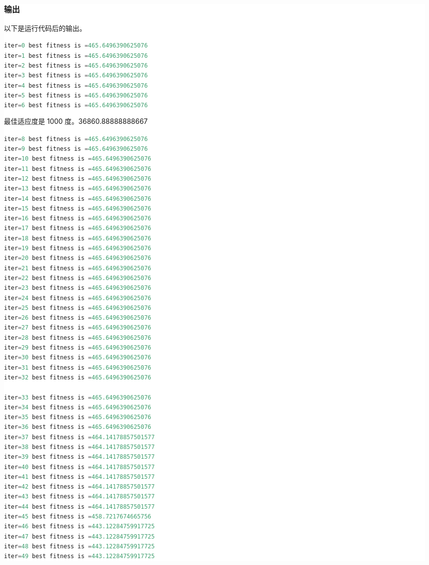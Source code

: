 ### 输出

以下是运行代码后的输出。

```java
iter=0 best fitness is =465.6496390625076
iter=1 best fitness is =465.6496390625076
iter=2 best fitness is =465.6496390625076
iter=3 best fitness is =465.6496390625076
iter=4 best fitness is =465.6496390625076
iter=5 best fitness is =465.6496390625076
iter=6 best fitness is =465.6496390625076

```

最佳适应度是 1000 度。36860.88888888667

```java
iter=8 best fitness is =465.6496390625076
iter=9 best fitness is =465.6496390625076
iter=10 best fitness is =465.6496390625076
iter=11 best fitness is =465.6496390625076
iter=12 best fitness is =465.6496390625076
iter=13 best fitness is =465.6496390625076
iter=14 best fitness is =465.6496390625076
iter=15 best fitness is =465.6496390625076
iter=16 best fitness is =465.6496390625076
iter=17 best fitness is =465.6496390625076
iter=18 best fitness is =465.6496390625076
iter=19 best fitness is =465.6496390625076
iter=20 best fitness is =465.6496390625076
iter=21 best fitness is =465.6496390625076
iter=22 best fitness is =465.6496390625076
iter=23 best fitness is =465.6496390625076
iter=24 best fitness is =465.6496390625076
iter=25 best fitness is =465.6496390625076
iter=26 best fitness is =465.6496390625076
iter=27 best fitness is =465.6496390625076
iter=28 best fitness is =465.6496390625076
iter=29 best fitness is =465.6496390625076
iter=30 best fitness is =465.6496390625076
iter=31 best fitness is =465.6496390625076
iter=32 best fitness is =465.6496390625076

iter=33 best fitness is =465.6496390625076
iter=34 best fitness is =465.6496390625076
iter=35 best fitness is =465.6496390625076
iter=36 best fitness is =465.6496390625076
iter=37 best fitness is =464.14178857501577
iter=38 best fitness is =464.14178857501577
iter=39 best fitness is =464.14178857501577
iter=40 best fitness is =464.14178857501577
iter=41 best fitness is =464.14178857501577
iter=42 best fitness is =464.14178857501577
iter=43 best fitness is =464.14178857501577
iter=44 best fitness is =464.14178857501577
iter=45 best fitness is =458.7217674665756
iter=46 best fitness is =443.12284759917725
iter=47 best fitness is =443.12284759917725
iter=48 best fitness is =443.12284759917725
iter=49 best fitness is =443.12284759917725

```
